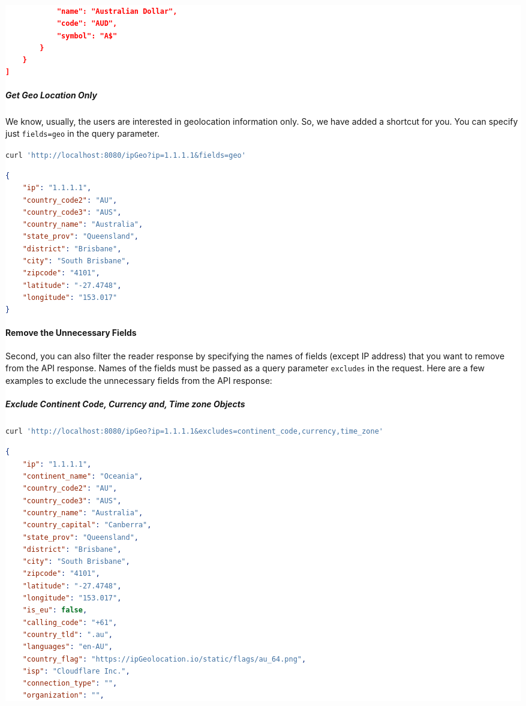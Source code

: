 ```json
            "name": "Australian Dollar",
            "code": "AUD",
            "symbol": "A$"
        }
    }
]
```

##### Get Geo Location Only

We know, usually, the users are interested in geolocation information only. So, we have added a shortcut for you. You can specify just `fields=geo` in the query parameter.

```bash
curl 'http://localhost:8080/ipGeo?ip=1.1.1.1&fields=geo'
```
```json
{
    "ip": "1.1.1.1",
    "country_code2": "AU",
    "country_code3": "AUS",
    "country_name": "Australia",
    "state_prov": "Queensland",
    "district": "Brisbane",
    "city": "South Brisbane",
    "zipcode": "4101",
    "latitude": "-27.4748",
    "longitude": "153.017"
}
```

#### Remove the Unnecessary Fields

Second, you can also filter the reader response by specifying the names of fields (except IP address) that you want to remove from the API response. Names of the fields must be passed as a query parameter `excludes` in the request. Here are a few examples to exclude the unnecessary fields from the API response:

##### Exclude Continent Code, Currency and, Time zone Objects

```bash
curl 'http://localhost:8080/ipGeo?ip=1.1.1.1&excludes=continent_code,currency,time_zone'
```
```json
{
    "ip": "1.1.1.1",
    "continent_name": "Oceania",
    "country_code2": "AU",
    "country_code3": "AUS",
    "country_name": "Australia",
    "country_capital": "Canberra",
    "state_prov": "Queensland",
    "district": "Brisbane",
    "city": "South Brisbane",
    "zipcode": "4101",
    "latitude": "-27.4748",
    "longitude": "153.017",
    "is_eu": false,
    "calling_code": "+61",
    "country_tld": ".au",
    "languages": "en-AU",
    "country_flag": "https://ipGeolocation.io/static/flags/au_64.png",
    "isp": "Cloudflare Inc.",
    "connection_type": "",
    "organization": "",
```